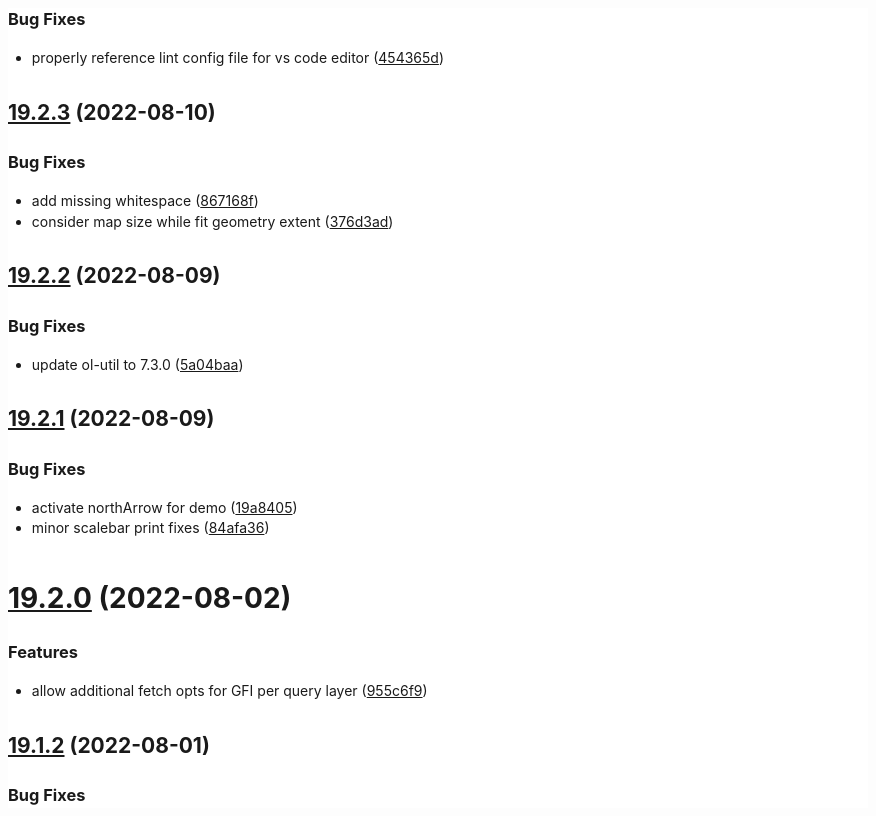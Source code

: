 
### Bug Fixes

* properly reference lint config file for vs code editor ([454365d](https://github.com/terrestris/react-geo/commit/454365d04f96935eec1b5f88220c50fe479b112f))

## [19.2.3](https://github.com/terrestris/react-geo/compare/v19.2.2...v19.2.3) (2022-08-10)


### Bug Fixes

* add missing whitespace ([867168f](https://github.com/terrestris/react-geo/commit/867168f680139092c2fdb0562225fd4e21a951ad))
* consider map size while fit geometry extent ([376d3ad](https://github.com/terrestris/react-geo/commit/376d3adc81a34708ffc1867a616f50a202ba0a74))

## [19.2.2](https://github.com/terrestris/react-geo/compare/v19.2.1...v19.2.2) (2022-08-09)


### Bug Fixes

* update ol-util to 7.3.0 ([5a04baa](https://github.com/terrestris/react-geo/commit/5a04baa2c484e98c5ce8e363f9e4da28f2b0e6fa))

## [19.2.1](https://github.com/terrestris/react-geo/compare/v19.2.0...v19.2.1) (2022-08-09)


### Bug Fixes

* activate northArrow for demo ([19a8405](https://github.com/terrestris/react-geo/commit/19a8405184bc8d97a698d515a83144501c277ac4))
* minor scalebar print fixes ([84afa36](https://github.com/terrestris/react-geo/commit/84afa364735517e8ee743302fb9ac56cddd410fb))

# [19.2.0](https://github.com/terrestris/react-geo/compare/v19.1.2...v19.2.0) (2022-08-02)


### Features

* allow additional fetch opts for GFI per query layer ([955c6f9](https://github.com/terrestris/react-geo/commit/955c6f94db33f3a61a6aea399dd1040316c2a8cf))

## [19.1.2](https://github.com/terrestris/react-geo/compare/v19.1.1...v19.1.2) (2022-08-01)


### Bug Fixes
